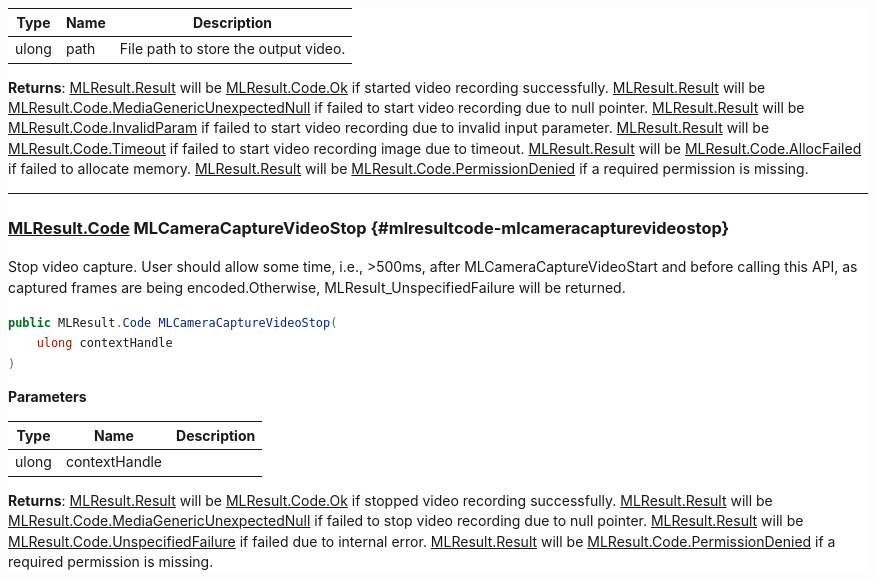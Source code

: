 | Type | Name  | Description  | 
|--|--|--|
| ulong |path|File path to store the output video.|






**Returns**: [MLResult.Result](/unity-api/api/UnityEngine.XR.MagicLeap/UnityEngine.XR.MagicLeap.MLResult.md#readonly-result) will be  [MLResult.Code.Ok](/unity-api/api/UnityEngine.XR.MagicLeap/UnityEngine.XR.MagicLeap.MLResult.md#enums-ok)  if started video recording successfully. [MLResult.Result](/unity-api/api/UnityEngine.XR.MagicLeap/UnityEngine.XR.MagicLeap.MLResult.md#readonly-result) will be  [MLResult.Code.MediaGenericUnexpectedNull](/unity-api/api/UnityEngine.XR.MagicLeap/UnityEngine.XR.MagicLeap.MLResult.md#enums-mediagenericunexpectednull)  if failed to start video recording due to null pointer. [MLResult.Result](/unity-api/api/UnityEngine.XR.MagicLeap/UnityEngine.XR.MagicLeap.MLResult.md#readonly-result) will be  [MLResult.Code.InvalidParam](/unity-api/api/UnityEngine.XR.MagicLeap/UnityEngine.XR.MagicLeap.MLResult.md#enums-invalidparam)  if failed to start video recording due to invalid input parameter. [MLResult.Result](/unity-api/api/UnityEngine.XR.MagicLeap/UnityEngine.XR.MagicLeap.MLResult.md#readonly-result) will be  [MLResult.Code.Timeout](/unity-api/api/UnityEngine.XR.MagicLeap/UnityEngine.XR.MagicLeap.MLResult.md#enums-timeout)  if failed to start video recording image due to timeout. [MLResult.Result](/unity-api/api/UnityEngine.XR.MagicLeap/UnityEngine.XR.MagicLeap.MLResult.md#readonly-result) will be  [MLResult.Code.AllocFailed](/unity-api/api/UnityEngine.XR.MagicLeap/UnityEngine.XR.MagicLeap.MLResult.md#enums-allocfailed)  if failed to allocate memory. [MLResult.Result](/unity-api/api/UnityEngine.XR.MagicLeap/UnityEngine.XR.MagicLeap.MLResult.md#readonly-result) will be  [MLResult.Code.PermissionDenied](/unity-api/api/UnityEngine.XR.MagicLeap/UnityEngine.XR.MagicLeap.MLResult.md#enums-permissiondenied)  if a required permission is missing. 



-----------

### [MLResult.Code](/unity-api/api/UnityEngine.XR.MagicLeap/UnityEngine.XR.MagicLeap.MLResult.md#enums-code) MLCameraCaptureVideoStop {#mlresultcode-mlcameracapturevideostop}

Stop video capture.  User should allow some time, i.e., &gt;500ms, after MLCameraCaptureVideoStart and before calling this API, as captured frames are being encoded.Otherwise, MLResult&#95;UnspecifiedFailure will be returned. 

```csharp
public MLResult.Code MLCameraCaptureVideoStop(
    ulong contextHandle
)
```


**Parameters**

| Type | Name  | Description  | 
|--|--|--|
| ulong |contextHandle||






**Returns**: [MLResult.Result](/unity-api/api/UnityEngine.XR.MagicLeap/UnityEngine.XR.MagicLeap.MLResult.md#readonly-result) will be  [MLResult.Code.Ok](/unity-api/api/UnityEngine.XR.MagicLeap/UnityEngine.XR.MagicLeap.MLResult.md#enums-ok)  if stopped video recording successfully. [MLResult.Result](/unity-api/api/UnityEngine.XR.MagicLeap/UnityEngine.XR.MagicLeap.MLResult.md#readonly-result) will be  [MLResult.Code.MediaGenericUnexpectedNull](/unity-api/api/UnityEngine.XR.MagicLeap/UnityEngine.XR.MagicLeap.MLResult.md#enums-mediagenericunexpectednull)  if failed to stop video recording due to null pointer. [MLResult.Result](/unity-api/api/UnityEngine.XR.MagicLeap/UnityEngine.XR.MagicLeap.MLResult.md#readonly-result) will be  [MLResult.Code.UnspecifiedFailure](/unity-api/api/UnityEngine.XR.MagicLeap/UnityEngine.XR.MagicLeap.MLResult.md#enums-unspecifiedfailure)  if failed due to internal error. [MLResult.Result](/unity-api/api/UnityEngine.XR.MagicLeap/UnityEngine.XR.MagicLeap.MLResult.md#readonly-result) will be  [MLResult.Code.PermissionDenied](/unity-api/api/UnityEngine.XR.MagicLeap/UnityEngine.XR.MagicLeap.MLResult.md#enums-permissiondenied)  if a required permission is missing. 
